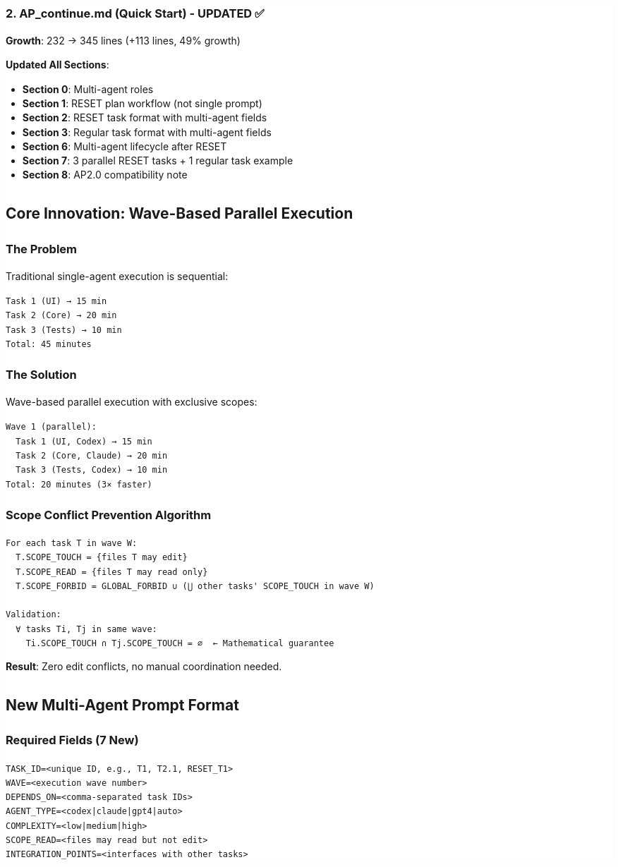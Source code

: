 ### 2. AP_continue.md (Quick Start) - UPDATED ✅
**Growth**: 232 → 345 lines (+113 lines, 49% growth)

**Updated All Sections**:
- **Section 0**: Multi-agent roles
- **Section 1**: RESET plan workflow (not single prompt)
- **Section 2**: RESET task format with multi-agent fields
- **Section 3**: Regular task format with multi-agent fields
- **Section 6**: Multi-agent lifecycle after RESET
- **Section 7**: 3 parallel RESET tasks + 1 regular task example
- **Section 8**: AP2.0 compatibility note

## Core Innovation: Wave-Based Parallel Execution

### The Problem
Traditional single-agent execution is sequential:
```
Task 1 (UI) → 15 min
Task 2 (Core) → 20 min
Task 3 (Tests) → 10 min
Total: 45 minutes
```

### The Solution
Wave-based parallel execution with exclusive scopes:
```
Wave 1 (parallel):
  Task 1 (UI, Codex) → 15 min
  Task 2 (Core, Claude) → 20 min
  Task 3 (Tests, Codex) → 10 min
Total: 20 minutes (3× faster)
```

### Scope Conflict Prevention Algorithm
```
For each task T in wave W:
  T.SCOPE_TOUCH = {files T may edit}
  T.SCOPE_READ = {files T may read only}
  T.SCOPE_FORBID = GLOBAL_FORBID ∪ (⋃ other tasks' SCOPE_TOUCH in wave W)

Validation:
  ∀ tasks Ti, Tj in same wave:
    Ti.SCOPE_TOUCH ∩ Tj.SCOPE_TOUCH = ∅  ← Mathematical guarantee
```

**Result**: Zero edit conflicts, no manual coordination needed.

## New Multi-Agent Prompt Format

### Required Fields (7 New)
```
TASK_ID=<unique ID, e.g., T1, T2.1, RESET_T1>
WAVE=<execution wave number>
DEPENDS_ON=<comma-separated task IDs>
AGENT_TYPE=<codex|claude|gpt4|auto>
COMPLEXITY=<low|medium|high>
SCOPE_READ=<files may read but not edit>
INTEGRATION_POINTS=<interfaces with other tasks>
```
